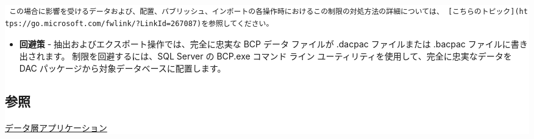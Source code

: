      この場合に影響を受けるデータおよび、配置、パブリッシュ、インポートの各操作時におけるこの制限の対処方法の詳細については、 [こちらのトピック](https://go.microsoft.com/fwlink/?LinkId=267087)を参照してください。  
  
-   **回避策** - 抽出およびエクスポート操作では、完全に忠実な BCP データ ファイルが .dacpac ファイルまたは .bacpac ファイルに書き出されます。 制限を回避するには、SQL Server の BCP.exe コマンド ライン ユーティリティを使用して、完全に忠実なデータを DAC パッケージから対象データベースに配置します。  
  
## <a name="see-also"></a>参照  
 [データ層アプリケーション](../../relational-databases/data-tier-applications/data-tier-applications.md)  
  
  
